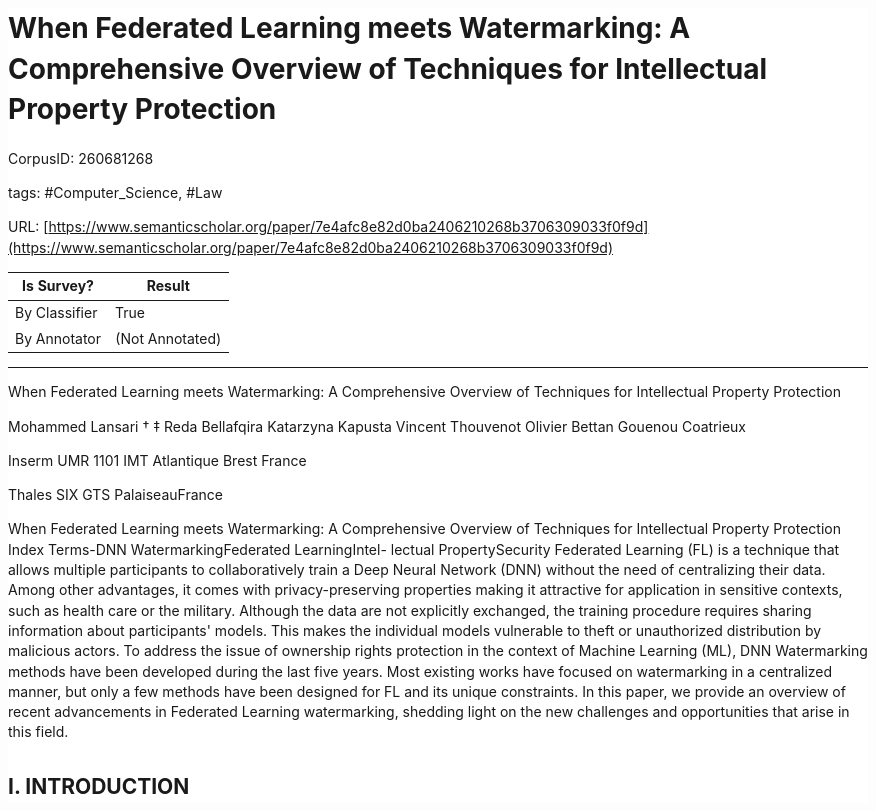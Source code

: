 # When Federated Learning meets Watermarking: A Comprehensive Overview of Techniques for Intellectual Property Protection

CorpusID: 260681268
 
tags: #Computer_Science, #Law

URL: [https://www.semanticscholar.org/paper/7e4afc8e82d0ba2406210268b3706309033f0f9d](https://www.semanticscholar.org/paper/7e4afc8e82d0ba2406210268b3706309033f0f9d)
 
| Is Survey?        | Result          |
| ----------------- | --------------- |
| By Classifier     | True |
| By Annotator      | (Not Annotated) |

---

When Federated Learning meets Watermarking: A Comprehensive Overview of Techniques for Intellectual Property Protection


Mohammed Lansari 
† ‡ 
Reda Bellafqira 
Katarzyna Kapusta 
Vincent Thouvenot 
Olivier Bettan 
Gouenou Coatrieux 

Inserm UMR 1101
IMT Atlantique Brest
France


Thales SIX GTS
PalaiseauFrance

When Federated Learning meets Watermarking: A Comprehensive Overview of Techniques for Intellectual Property Protection
Index Terms-DNN WatermarkingFederated LearningIntel- lectual PropertySecurity
Federated Learning (FL) is a technique that allows multiple participants to collaboratively train a Deep Neural Network (DNN) without the need of centralizing their data. Among other advantages, it comes with privacy-preserving properties making it attractive for application in sensitive contexts, such as health care or the military. Although the data are not explicitly exchanged, the training procedure requires sharing information about participants' models. This makes the individual models vulnerable to theft or unauthorized distribution by malicious actors. To address the issue of ownership rights protection in the context of Machine Learning (ML), DNN Watermarking methods have been developed during the last five years. Most existing works have focused on watermarking in a centralized manner, but only a few methods have been designed for FL and its unique constraints. In this paper, we provide an overview of recent advancements in Federated Learning watermarking, shedding light on the new challenges and opportunities that arise in this field.

## I. INTRODUCTION
